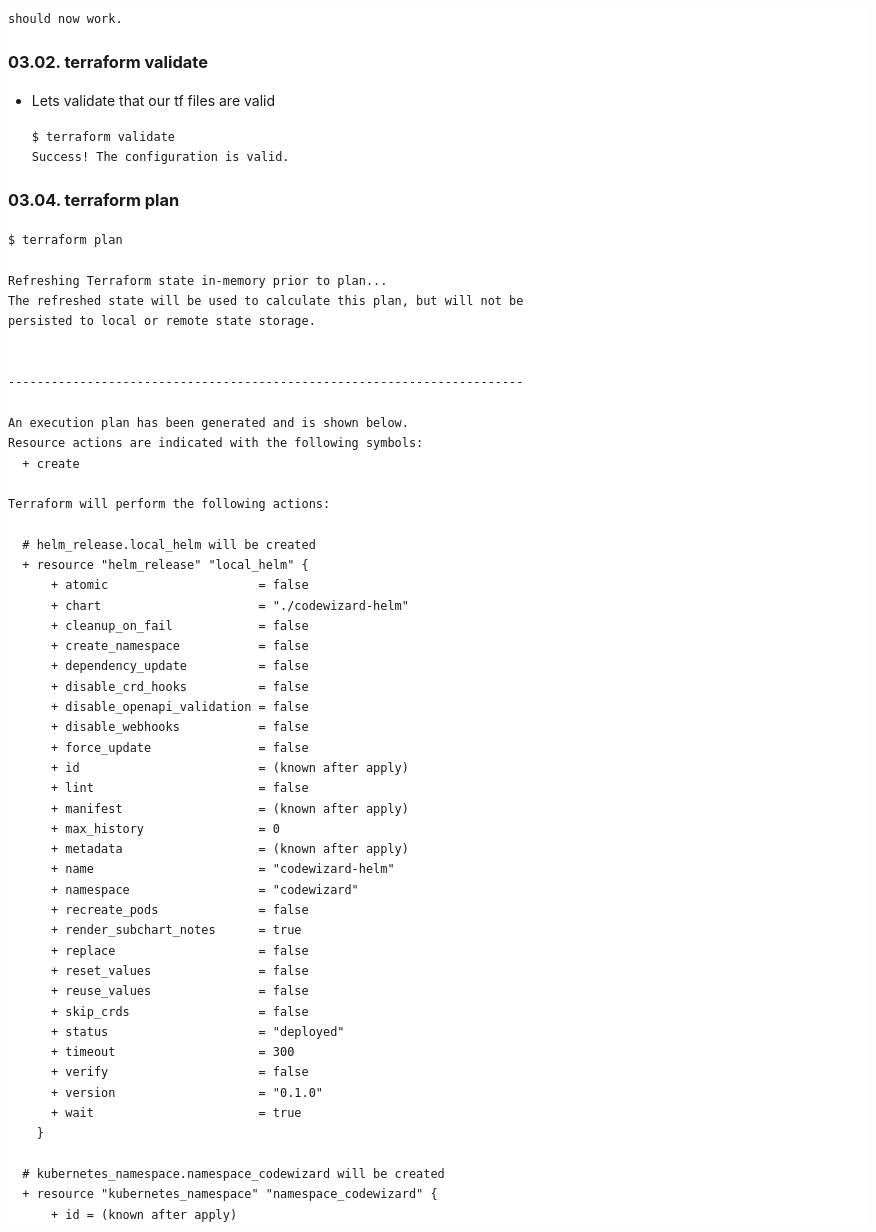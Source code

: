 ```hcl
should now work.
```

### 03.02. terraform validate

- Lets validate that our tf files are valid
  ```hcl
  $ terraform validate
  Success! The configuration is valid.
  ```

### 03.04. terraform plan

```hcl
$ terraform plan

Refreshing Terraform state in-memory prior to plan...
The refreshed state will be used to calculate this plan, but will not be
persisted to local or remote state storage.


------------------------------------------------------------------------

An execution plan has been generated and is shown below.
Resource actions are indicated with the following symbols:
  + create

Terraform will perform the following actions:

  # helm_release.local_helm will be created
  + resource "helm_release" "local_helm" {
      + atomic                     = false
      + chart                      = "./codewizard-helm"
      + cleanup_on_fail            = false
      + create_namespace           = false
      + dependency_update          = false
      + disable_crd_hooks          = false
      + disable_openapi_validation = false
      + disable_webhooks           = false
      + force_update               = false
      + id                         = (known after apply)
      + lint                       = false
      + manifest                   = (known after apply)
      + max_history                = 0
      + metadata                   = (known after apply)
      + name                       = "codewizard-helm"
      + namespace                  = "codewizard"
      + recreate_pods              = false
      + render_subchart_notes      = true
      + replace                    = false
      + reset_values               = false
      + reuse_values               = false
      + skip_crds                  = false
      + status                     = "deployed"
      + timeout                    = 300
      + verify                     = false
      + version                    = "0.1.0"
      + wait                       = true
    }

  # kubernetes_namespace.namespace_codewizard will be created
  + resource "kubernetes_namespace" "namespace_codewizard" {
      + id = (known after apply)

```